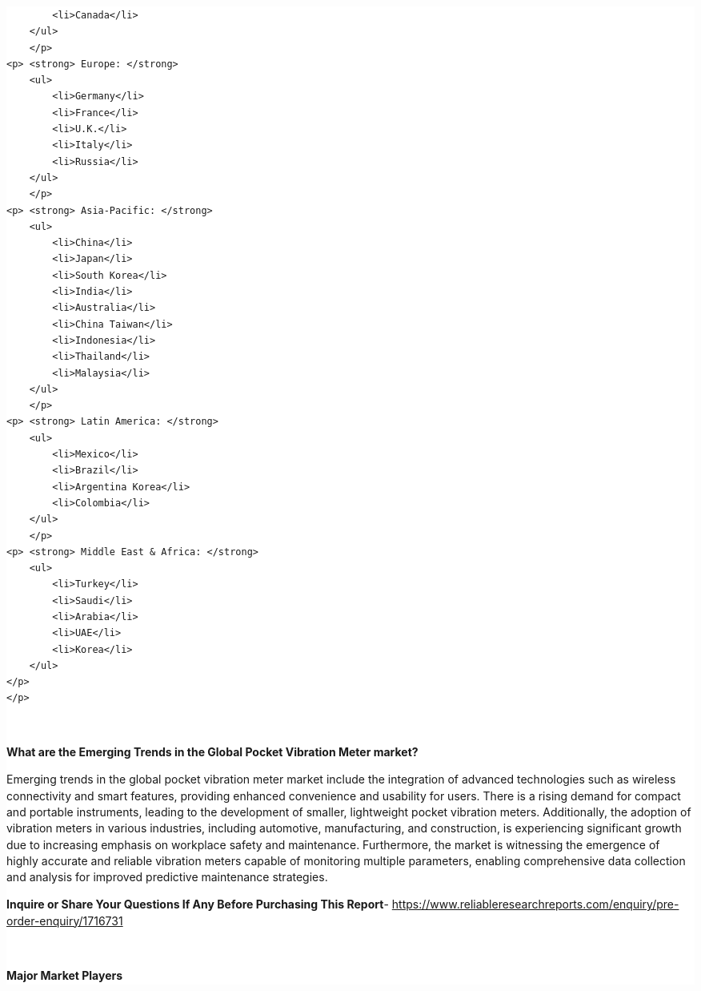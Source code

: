            <li>Canada</li>
        </ul>
        </p> 
    <p> <strong> Europe: </strong>
        <ul>
            <li>Germany</li>
            <li>France</li>
            <li>U.K.</li>
            <li>Italy</li>
            <li>Russia</li>
        </ul>
        </p> 
    <p> <strong> Asia-Pacific: </strong>
        <ul>
            <li>China</li>
            <li>Japan</li>
            <li>South Korea</li>
            <li>India</li>
            <li>Australia</li>
            <li>China Taiwan</li>
            <li>Indonesia</li>
            <li>Thailand</li>
            <li>Malaysia</li>
        </ul>
        </p> 
    <p> <strong> Latin America: </strong>
        <ul>
            <li>Mexico</li>
            <li>Brazil</li>
            <li>Argentina Korea</li>
            <li>Colombia</li>
        </ul>
        </p> 
    <p> <strong> Middle East & Africa: </strong>
        <ul>
            <li>Turkey</li>
            <li>Saudi</li>
            <li>Arabia</li>
            <li>UAE</li>
            <li>Korea</li>
        </ul>
    </p>
    </p>
<p>&nbsp;</p>
<p><strong>What are the Emerging Trends in the Global Pocket Vibration Meter market?</strong></p>
<p><p>Emerging trends in the global pocket vibration meter market include the integration of advanced technologies such as wireless connectivity and smart features, providing enhanced convenience and usability for users. There is a rising demand for compact and portable instruments, leading to the development of smaller, lightweight pocket vibration meters. Additionally, the adoption of vibration meters in various industries, including automotive, manufacturing, and construction, is experiencing significant growth due to increasing emphasis on workplace safety and maintenance. Furthermore, the market is witnessing the emergence of highly accurate and reliable vibration meters capable of monitoring multiple parameters, enabling comprehensive data collection and analysis for improved predictive maintenance strategies.</p></p>
<p><strong>Inquire or Share Your Questions If Any Before Purchasing This Report</strong>- <a href="https://www.reliableresearchreports.com/enquiry/pre-order-enquiry/1716731">https://www.reliableresearchreports.com/enquiry/pre-order-enquiry/1716731</a></p>
<p>&nbsp;</p>
<p><strong>Major Market Players</strong></p>
